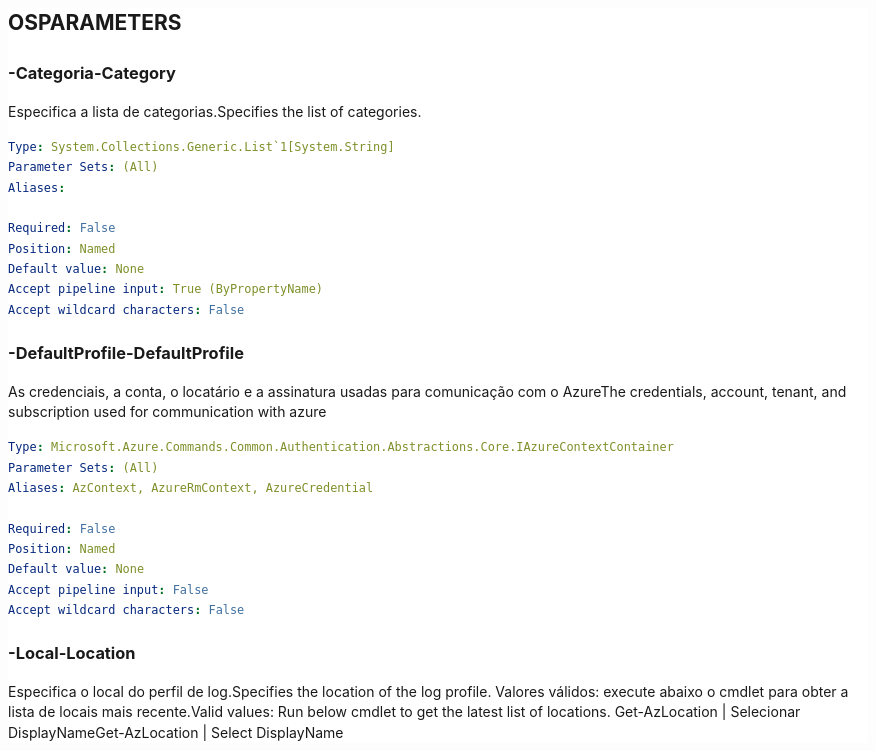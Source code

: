 ## <span data-ttu-id="7031c-122">OS</span><span class="sxs-lookup"><span data-stu-id="7031c-122">PARAMETERS</span></span>

### <span data-ttu-id="7031c-123">-Categoria</span><span class="sxs-lookup"><span data-stu-id="7031c-123">-Category</span></span>
<span data-ttu-id="7031c-124">Especifica a lista de categorias.</span><span class="sxs-lookup"><span data-stu-id="7031c-124">Specifies the list of categories.</span></span>

```yaml
Type: System.Collections.Generic.List`1[System.String]
Parameter Sets: (All)
Aliases:

Required: False
Position: Named
Default value: None
Accept pipeline input: True (ByPropertyName)
Accept wildcard characters: False
```

### <span data-ttu-id="7031c-125">-DefaultProfile</span><span class="sxs-lookup"><span data-stu-id="7031c-125">-DefaultProfile</span></span>
<span data-ttu-id="7031c-126">As credenciais, a conta, o locatário e a assinatura usadas para comunicação com o Azure</span><span class="sxs-lookup"><span data-stu-id="7031c-126">The credentials, account, tenant, and subscription used for communication with azure</span></span>

```yaml
Type: Microsoft.Azure.Commands.Common.Authentication.Abstractions.Core.IAzureContextContainer
Parameter Sets: (All)
Aliases: AzContext, AzureRmContext, AzureCredential

Required: False
Position: Named
Default value: None
Accept pipeline input: False
Accept wildcard characters: False
```

### <span data-ttu-id="7031c-127">-Local</span><span class="sxs-lookup"><span data-stu-id="7031c-127">-Location</span></span>
<span data-ttu-id="7031c-128">Especifica o local do perfil de log.</span><span class="sxs-lookup"><span data-stu-id="7031c-128">Specifies the location of the log profile.</span></span>
<span data-ttu-id="7031c-129">Valores válidos: execute abaixo o cmdlet para obter a lista de locais mais recente.</span><span class="sxs-lookup"><span data-stu-id="7031c-129">Valid values: Run below cmdlet to get the latest list of locations.</span></span> <span data-ttu-id="7031c-130">Get-AzLocation | Selecionar DisplayName</span><span class="sxs-lookup"><span data-stu-id="7031c-130">Get-AzLocation | Select DisplayName</span></span>
